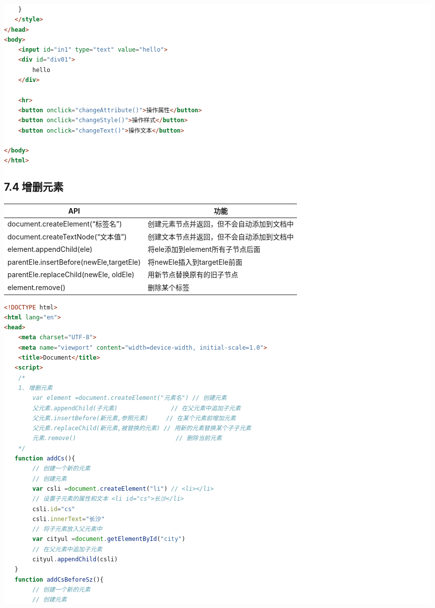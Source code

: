 ```html
    }
   </style>
</head>
<body>
    <input id="in1" type="text" value="hello">
    <div id="div01">
        hello
    </div>

    <hr>
    <button onclick="changeAttribute()">操作属性</button>
    <button onclick="changeStyle()">操作样式</button>
    <button onclick="changeText()">操作文本</button>
    
</body>
</html>
```
## 7.4 增删元素

| API                                      | 功能                                       |
| ---------------------------------------- | ------------------------------------------ |
| document.createElement(“标签名”)         | 创建元素节点并返回，但不会自动添加到文档中 |
| document.createTextNode(“文本值”)        | 创建文本节点并返回，但不会自动添加到文档中 |
| element.appendChild(ele)                 | 将ele添加到element所有子节点后面           |
| parentEle.insertBefore(newEle,targetEle) | 将newEle插入到targetEle前面                |
| parentEle.replaceChild(newEle, oldEle)   | 用新节点替换原有的旧子节点                 |
| element.remove()                         | 删除某个标签                               |
```html
<!DOCTYPE html>
<html lang="en">
<head>
    <meta charset="UTF-8">
    <meta name="viewport" content="width=device-width, initial-scale=1.0">
    <title>Document</title>
   <script>
    /*  
	1. 增删元素
		var element =document.createElement("元素名") // 创建元素
		父元素.appendChild(子元素)               // 在父元素中追加子元素
		父元素.insertBefore(新元素,参照元素)     // 在某个元素前增加元素
		父元素.replaceChild(新元素,被替换的元素) // 用新的元素替换某个子子元素
		元素.remove()                            // 删除当前元素
    */
   function addCs(){
        // 创建一个新的元素
        // 创建元素
        var csli =document.createElement("li") // <li></li>
        // 设置子元素的属性和文本 <li id="cs">长沙</li>
        csli.id="cs"
        csli.innerText="长沙"
        // 将子元素放入父元素中
        var cityul =document.getElementById("city")
        // 在父元素中追加子元素
        cityul.appendChild(csli)
   }
   function addCsBeforeSz(){
        // 创建一个新的元素
        // 创建元素
```